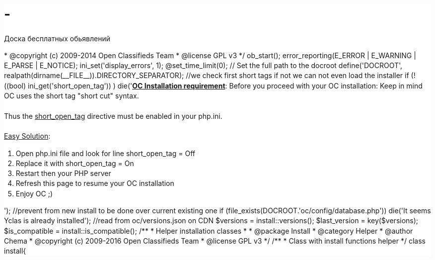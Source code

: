 # -
Доска бесплатных обьявлений
<?php 
/**
 * HTML template for the install
 *
 * @package    Install
 * @category   Helper
 * @author     Chema <chema@open-classifieds.com>
 * @copyright  (c) 2009-2014 Open Classifieds Team
 * @license    GPL v3
 */

ob_start(); 
error_reporting(E_ERROR | E_WARNING | E_PARSE | E_NOTICE);
ini_set('display_errors', 1);
@set_time_limit(0);
// Set the full path to the docroot
define('DOCROOT', realpath(dirname(__FILE__)).DIRECTORY_SEPARATOR);

//we check first short tags if not we can not even load the installer
if (! ((bool) ini_get('short_open_tag')) )
    die('<strong><u>OC Installation requirement</u></strong>: Before you proceed with your OC installation: Keep in mind OC uses the short tag "short cut" syntax.<br><br> Thus the <a href="http://php.net/manual/ini.core.php#ini.short-open-tag" target="_blank">short_open_tag</a> directive must be enabled in your php.ini.<br><br><u>Easy Solution</u>:<ol><li>Open php.ini file and look for line short_open_tag = Off</li><li>Replace it with short_open_tag = On</li><li>Restart then your PHP server</li><li>Refresh this page to resume your OC installation</li><li>Enjoy OC ;)</li></ol>');

//prevent from new install to be done over current existing one
if (file_exists(DOCROOT.'oc/config/database.php'))
    die('It seems Yclas is already installed');


//read from oc/versions.json on CDN
$versions       = install::versions();
$last_version   = key($versions);
$is_compatible  = install::is_compatible();


/**
 * Helper installation classes
 *
 * @package    Install
 * @category   Helper
 * @author     Chema <chema@open-classifieds.com>
 * @copyright  (c) 2009-2016 Open Classifieds Team
 * @license    GPL v3
 */


/**
 * Class with install functions helper
 */
class install{
    